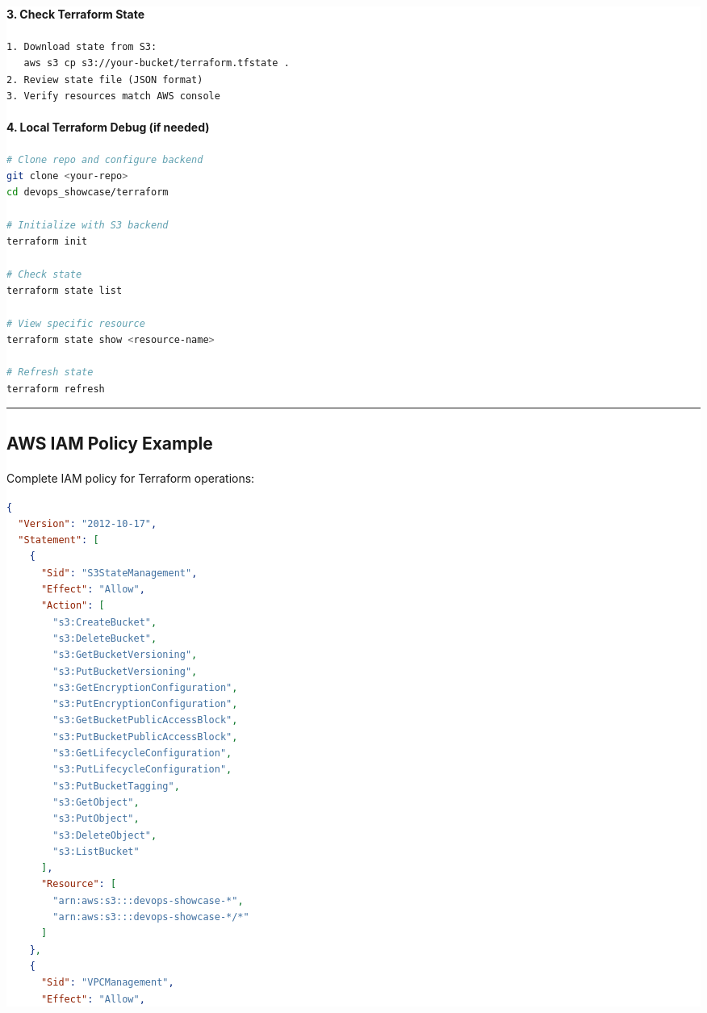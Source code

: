 #### 3. Check Terraform State
```
1. Download state from S3:
   aws s3 cp s3://your-bucket/terraform.tfstate .
2. Review state file (JSON format)
3. Verify resources match AWS console
```

#### 4. Local Terraform Debug (if needed)
```bash
# Clone repo and configure backend
git clone <your-repo>
cd devops_showcase/terraform

# Initialize with S3 backend
terraform init

# Check state
terraform state list

# View specific resource
terraform state show <resource-name>

# Refresh state
terraform refresh
```

---

## AWS IAM Policy Example

Complete IAM policy for Terraform operations:

```json
{
  "Version": "2012-10-17",
  "Statement": [
    {
      "Sid": "S3StateManagement",
      "Effect": "Allow",
      "Action": [
        "s3:CreateBucket",
        "s3:DeleteBucket",
        "s3:GetBucketVersioning",
        "s3:PutBucketVersioning",
        "s3:GetEncryptionConfiguration",
        "s3:PutEncryptionConfiguration",
        "s3:GetBucketPublicAccessBlock",
        "s3:PutBucketPublicAccessBlock",
        "s3:GetLifecycleConfiguration",
        "s3:PutLifecycleConfiguration",
        "s3:PutBucketTagging",
        "s3:GetObject",
        "s3:PutObject",
        "s3:DeleteObject",
        "s3:ListBucket"
      ],
      "Resource": [
        "arn:aws:s3:::devops-showcase-*",
        "arn:aws:s3:::devops-showcase-*/*"
      ]
    },
    {
      "Sid": "VPCManagement",
      "Effect": "Allow",
```